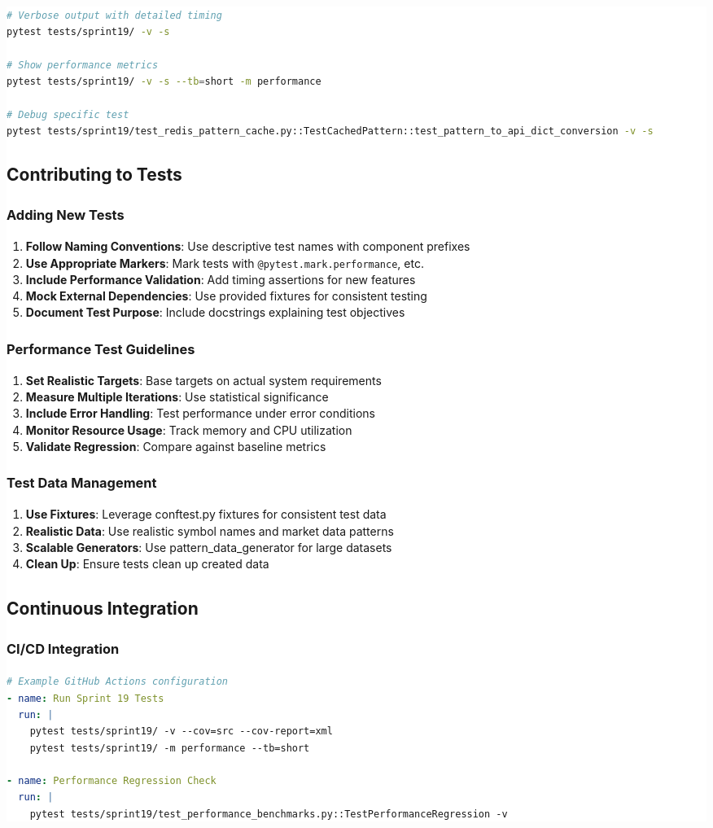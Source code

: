```bash
# Verbose output with detailed timing
pytest tests/sprint19/ -v -s

# Show performance metrics
pytest tests/sprint19/ -v -s --tb=short -m performance

# Debug specific test
pytest tests/sprint19/test_redis_pattern_cache.py::TestCachedPattern::test_pattern_to_api_dict_conversion -v -s
```

## Contributing to Tests

### Adding New Tests

1. **Follow Naming Conventions**: Use descriptive test names with component prefixes
2. **Use Appropriate Markers**: Mark tests with `@pytest.mark.performance`, etc.
3. **Include Performance Validation**: Add timing assertions for new features
4. **Mock External Dependencies**: Use provided fixtures for consistent testing
5. **Document Test Purpose**: Include docstrings explaining test objectives

### Performance Test Guidelines

1. **Set Realistic Targets**: Base targets on actual system requirements
2. **Measure Multiple Iterations**: Use statistical significance
3. **Include Error Handling**: Test performance under error conditions
4. **Monitor Resource Usage**: Track memory and CPU utilization
5. **Validate Regression**: Compare against baseline metrics

### Test Data Management

1. **Use Fixtures**: Leverage conftest.py fixtures for consistent test data
2. **Realistic Data**: Use realistic symbol names and market data patterns
3. **Scalable Generators**: Use pattern_data_generator for large datasets
4. **Clean Up**: Ensure tests clean up created data

## Continuous Integration

### CI/CD Integration

```yaml
# Example GitHub Actions configuration
- name: Run Sprint 19 Tests
  run: |
    pytest tests/sprint19/ -v --cov=src --cov-report=xml
    pytest tests/sprint19/ -m performance --tb=short

- name: Performance Regression Check
  run: |
    pytest tests/sprint19/test_performance_benchmarks.py::TestPerformanceRegression -v
```
